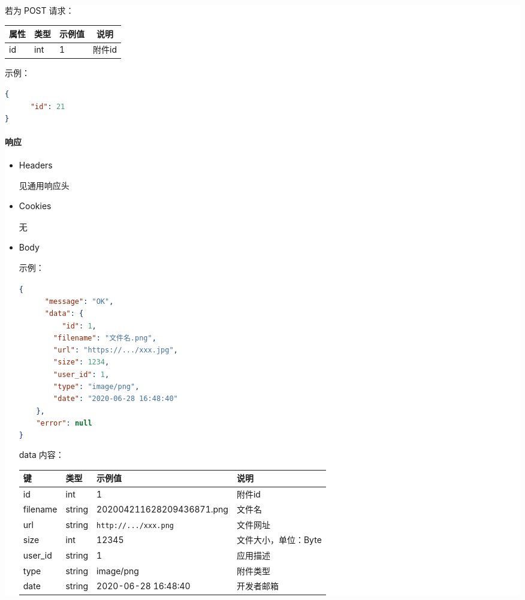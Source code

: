   若为 POST 请求：

  | 属性 | 类型 | 示例值 | 说明   |
  | ---- | ---- | ------ | ------ |
  | id   | int  | 1      | 附件id |

  示例：

  ```json
  {
    	"id": 21
  }
  ```

#### 响应

- Headers

  见通用响应头

- Cookies

  无

- Body

  示例：

  ```json
  {
    	"message": "OK",
    	"data": {
        	"id": 1,
          "filename": "文件名.png",
          "url": "https://.../xxx.jpg",
          "size": 1234,
          "user_id": 1,
          "type": "image/png",
          "date": "2020-06-28 16:48:40"
      },
      "error": null
  }
  ```

  data 内容：

  | 键       | 类型   | 示例值                    | 说明                 |
  | -------- | ------ | ------------------------- | -------------------- |
  | id       | int    | 1                         | 附件id               |
  | filename | string | 202004211628209436871.png | 文件名               |
  | url      | string | `http://.../xxx.png`      | 文件网址             |
  | size     | int    | 12345                     | 文件大小，单位：Byte |
  | user_id  | string | 1                         | 应用描述             |
  | type     | string | image/png                 | 附件类型             |
  | date     | string | 2020-06-28 16:48:40       | 开发者邮箱           |
